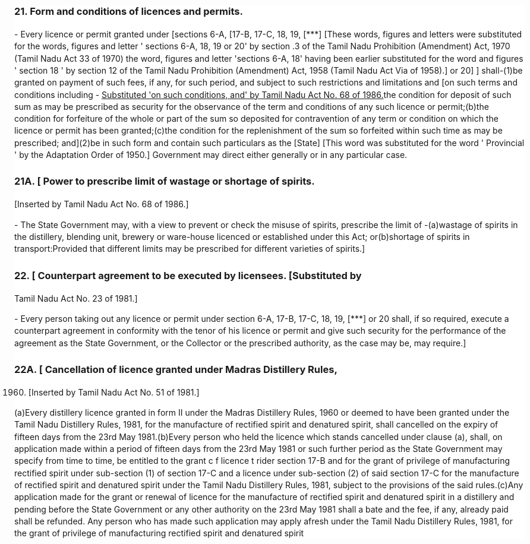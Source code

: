 ### 21. Form and conditions of licences and permits.

\- Every licence or permit granted under [sections 6-A, [17-B, 17-C, 18, 19,
[***] [These words, figures and letters were substituted for the words,
figures and letter ' sections 6-A, 18, 19 or 20' by section .3 of the Tamil
Nadu Prohibition (Amendment) Act, 1970 (Tamil Nadu Act 33 of 1970) the word,
figures and letter 'sections 6-A, 18' having been earlier substituted for the
word and figures ' section 18 ' by section 12 of the Tamil Nadu Prohibition
(Amendment) Act, 1958 (Tamil Nadu Act Via of 1958).] or 20] ] shall-(1)be
granted on payment of such fees, if any, for such period, and subject to such
restrictions and limitations and [on such terms and conditions including -
[Substituted 'on such conditions, and' by Tamil Nadu Act No. 68 of
1986.](a)the condition for deposit of such sum as may be prescribed as
security for the observance of the term and conditions of any such licence or
permit;(b)the condition for forfeiture of the whole or part of the sum so
deposited for contravention of any term or condition on which the licence or
permit has been granted;(c)the condition for the replenishment of the sum so
forfeited within such time as may be prescribed; and](2)be in such form and
contain such particulars as the [State] [This word was substituted for the
word ' Provincial ' by the Adaptation Order of 1950.] Government may direct
either generally or in any particular case.

### 21A. [ Power to prescribe limit of wastage or shortage of spirits.
[Inserted by Tamil Nadu Act No. 68 of 1986.]

\- The State Government may, with a view to prevent or check the misuse of
spirits, prescribe the limit of -(a)wastage of spirits in the distillery,
blending unit, brewery or ware-house licenced or established under this Act;
or(b)shortage of spirits in transport:Provided that different limits may be
prescribed for different varieties of spirits.]

### 22. [ Counterpart agreement to be executed by licensees. [Substituted by
Tamil Nadu Act No. 23 of 1981.]

\- Every person taking out any licence or permit under section 6-A, 17-B,
17-C, 18, 19, [***] or 20 shall, if so required, execute a counterpart
agreement in conformity with the tenor of his licence or permit and give such
security for the performance of the agreement as the State Government, or the
Collector or the prescribed authority, as the case may be, may require.]

### 22A. [ Cancellation of licence granted under Madras Distillery Rules,
1960. [Inserted by Tamil Nadu Act No. 51 of 1981.]

(a)Every distillery licence granted in form II under the Madras Distillery
Rules, 1960 or deemed to have been granted under the Tamil Nadu Distillery
Rules, 1981, for the manufacture of rectified spirit and denatured spirit,
shall cancelled on the expiry of fifteen days from the 23rd May 1981.(b)Every
person who held the licence which stands cancelled under clause (a), shall, on
application made within a period of fifteen days from the 23rd May 1981 or
such further period as the State Government may specify from time to time, be
entitled to the grant c f licence t rider section 17-B and for the grant of
privilege of manufacturing rectified spirit under sub-section (1) of section
17-C and a licence under sub-section (2) of said section 17-C for the
manufacture of rectified spirit and denatured spirit under the Tamil Nadu
Distillery Rules, 1981, subject to the provisions of the said rules.(c)Any
application made for the grant or renewal of licence for the manufacture of
rectified spirit and denatured spirit in a distillery and pending before the
State Government or any other authority on the 23rd May 1981 shall a bate and
the fee, if any, already paid shall be refunded. Any person who has made such
application may apply afresh under the Tamil Nadu Distillery Rules, 1981, for
the grant of privilege of manufacturing rectified spirit and denatured spirit